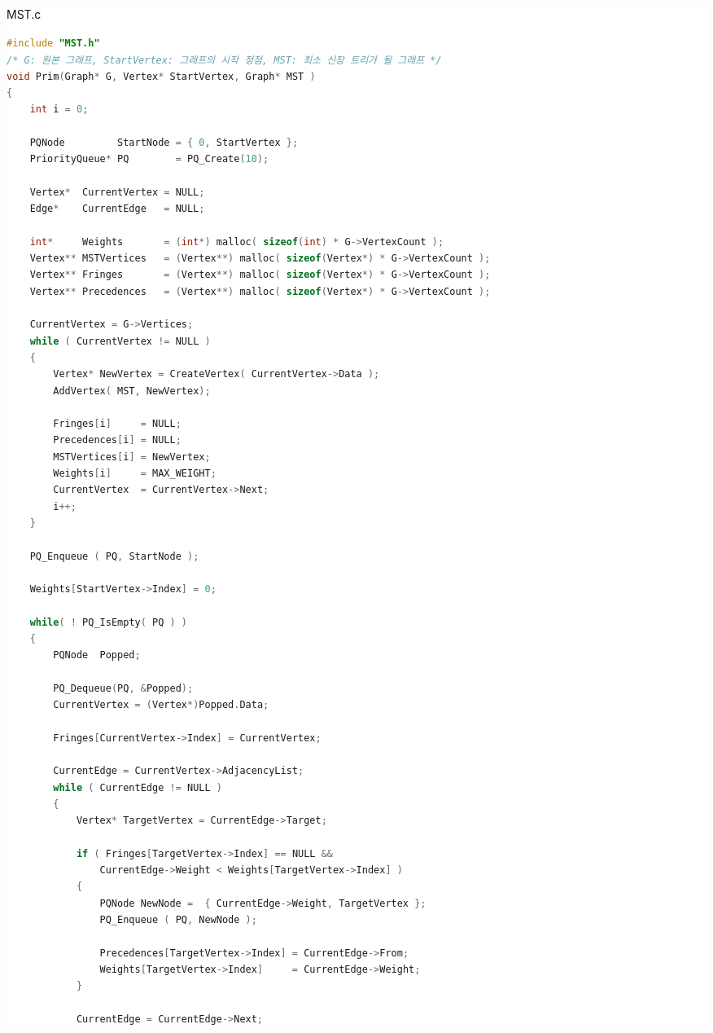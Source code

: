 ```c
```
MST.c
```c
#include "MST.h"
/* G: 원본 그래프, StartVertex: 그래프의 시작 정점, MST: 최소 신장 트리가 될 그래프 */
void Prim(Graph* G, Vertex* StartVertex, Graph* MST )
{
    int i = 0;

    PQNode         StartNode = { 0, StartVertex };
    PriorityQueue* PQ        = PQ_Create(10);

    Vertex*  CurrentVertex = NULL;
    Edge*    CurrentEdge   = NULL; 

    int*     Weights       = (int*) malloc( sizeof(int) * G->VertexCount );
    Vertex** MSTVertices   = (Vertex**) malloc( sizeof(Vertex*) * G->VertexCount );
    Vertex** Fringes       = (Vertex**) malloc( sizeof(Vertex*) * G->VertexCount );
    Vertex** Precedences   = (Vertex**) malloc( sizeof(Vertex*) * G->VertexCount );

    CurrentVertex = G->Vertices;
    while ( CurrentVertex != NULL )
    {
        Vertex* NewVertex = CreateVertex( CurrentVertex->Data );
        AddVertex( MST, NewVertex);

        Fringes[i]     = NULL;
        Precedences[i] = NULL;
        MSTVertices[i] = NewVertex;        
        Weights[i]     = MAX_WEIGHT;        
        CurrentVertex  = CurrentVertex->Next;
        i++;
    }

    PQ_Enqueue ( PQ, StartNode );

    Weights[StartVertex->Index] = 0;
    
    while( ! PQ_IsEmpty( PQ ) )
    {
        PQNode  Popped;
        
        PQ_Dequeue(PQ, &Popped);
        CurrentVertex = (Vertex*)Popped.Data;
        
        Fringes[CurrentVertex->Index] = CurrentVertex;

        CurrentEdge = CurrentVertex->AdjacencyList;
        while ( CurrentEdge != NULL )
        {            
            Vertex* TargetVertex = CurrentEdge->Target;

            if ( Fringes[TargetVertex->Index] == NULL &&
                CurrentEdge->Weight < Weights[TargetVertex->Index] )
            {
                PQNode NewNode =  { CurrentEdge->Weight, TargetVertex };
                PQ_Enqueue ( PQ, NewNode );

                Precedences[TargetVertex->Index] = CurrentEdge->From;
                Weights[TargetVertex->Index]     = CurrentEdge->Weight;                
            }
            
            CurrentEdge = CurrentEdge->Next;
```